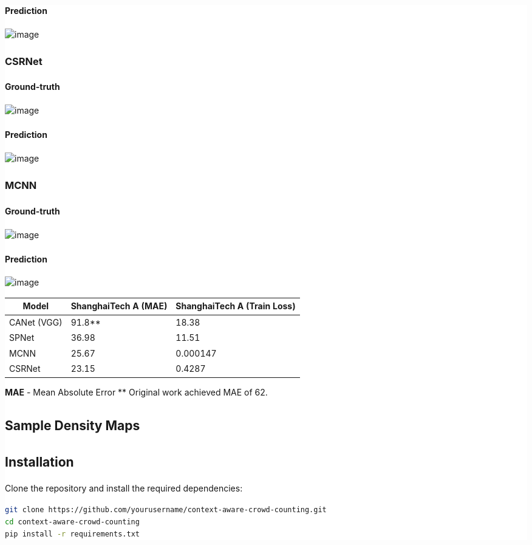 #### Prediction
<img width="450" alt="image" src="https://github.com/user-attachments/assets/e0cd0ff3-03a5-464a-962c-639756495286">

### CSRNet
#### Ground-truth
<img width="450" alt="image" src="https://github.com/user-attachments/assets/75f63037-309b-449f-b7e3-394519e5ee20">

#### Prediction
<img width="450" alt="image" src="https://github.com/user-attachments/assets/713da846-7b27-43fb-bc7f-fa81b41f0573">

### MCNN
#### Ground-truth
<img width="450" alt="image" src="https://github.com/user-attachments/assets/ab530726-9317-4f62-8793-4e9e3f00eed4">

#### Prediction
<img width="458" alt="image" src="https://github.com/user-attachments/assets/942f943e-c37f-4810-907f-7f14d3173e9d">



| Model                | ShanghaiTech A (MAE) | ShanghaiTech A (Train Loss)|
|----------------------|----------------------|----------------------------| 
| CANet (VGG)          | 91.8**               | 18.38                      |
| SPNet                | 36.98                | 11.51                      |
| MCNN                 | 25.67                | 0.000147                   |  
| CSRNet               | 23.15                | 0.4287                     |

**MAE** - Mean Absolute Error
** Original work achieved MAE of 62. 

## Sample Density Maps

## Installation

Clone the repository and install the required dependencies:
```bash
git clone https://github.com/yourusername/context-aware-crowd-counting.git
cd context-aware-crowd-counting
pip install -r requirements.txt

